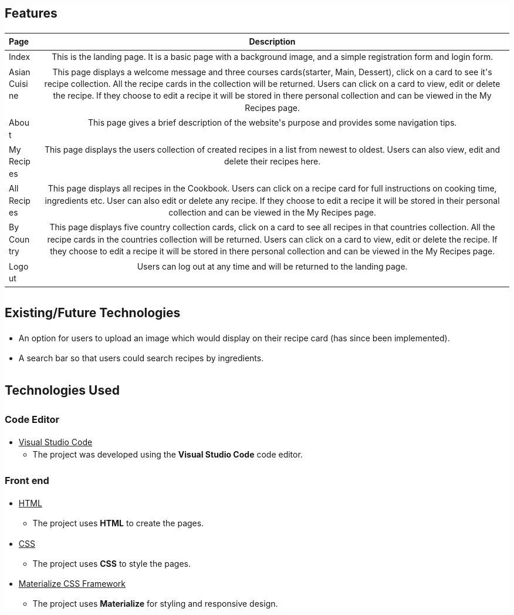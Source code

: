


## Features



| Page          |                                                                                                                                                                                     Description                                                                                                                                                                                      |
| :------------ | :----------------------------------------------------------------------------------------------------------------------------------------------------------------------------------------------------------------------------------------------------------------------------------------------------------------------------------------------------------------------------------: |
| Index         |                                                                                                                                 This is the landing page. It is a basic page with a background image, and a simple registration form and login form.                                                                                                                                 |
| Asian Cuisine | This page displays a welcome message and three courses cards(starter, Main, Dessert), click on a card to see it's recipe collection. All the recipe cards in the collection will be returned. Users can click on a card to view, edit or delete the recipe. If they choose to edit a recipe it will be stored in there personal collection and can be viewed in the My Recipes page. |
| About         |                                                                                                                                           This page gives a brief description of the website's purpose and provides some navigation tips.                                                                                                                                            |
| My Recipes    |                                                                                                                 This page displays the users collection of created recipes in a list from newest to oldest. Users can also view, edit and delete their recipes here.                                                                                                                 |
| All Recipes   |                                      This page displays all recipes in the Cookbook. Users can click on a recipe card for full instructions on cooking time, ingredients etc. User can also edit or delete any recipe. If they choose to edit a recipe it will be stored in their personal collection and can be viewed in the My Recipes page.                                      |
| By Country    |     This page displays five country collection cards, click on a card to see all recipes in that countries collection. All the recipe cards in the countries collection will be returned. Users can click on a card to view, edit or delete the recipe. If they choose to edit a recipe it will be stored in there personal collection and can be viewed in the My Recipes page.     |
| Logout        |                                                                                                                                                       Users can log out at any time and will be returned to the landing page.                                                                                                                                                        |




## Existing/Future Technologies



- An option for users to upload an image which would display on their recipe card (has since been implemented).
  
- A search bar so that users could search recipes by ingredients.




## Technologies Used

### Code Editor



- [Visual Studio Code](https://code.visualstudio.com)
    - The project was developed using the **Visual Studio Code** code editor.



### Front end



- [HTML](https://www.w3schools.com/html/default.asp)
    - The project uses **HTML** to create the pages.

- [CSS](https://www.w3schools.com/css/default.asp)
    - The project uses **CSS** to style the pages.

- [Materialize CSS Framework](https://materializecss.com/)
    - The project uses **Materialize** for styling and responsive design.
